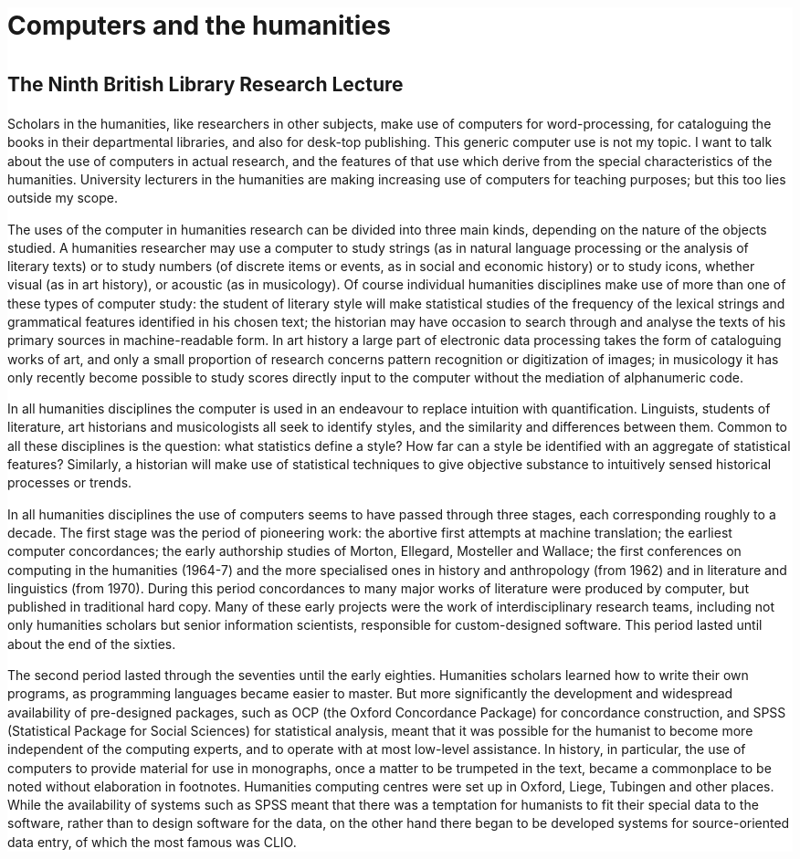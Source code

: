 # Computers and the humanities

## The Ninth British Library Research Lecture

Scholars in the humanities, like researchers in other subjects, make use of computers for word-processing, for cataloguing the books in their departmental libraries, and also for desk-top publishing.
This generic computer use is not my topic.
I want to talk about the use of computers in actual research, and the features of that use which derive from the special characteristics of the humanities.
University lecturers in the humanities are making increasing use of computers for teaching purposes; but this too lies outside my scope.

The uses of the computer in humanities research can be divided into three main kinds, depending on the nature of the objects studied.
A humanities researcher may use a computer to study strings (as in natural language processing or the analysis of literary texts) or to study numbers (of discrete items or events, as in social and economic history) or to study icons, whether visual (as in art history), or acoustic (as in musicology).
Of course individual humanities disciplines make use of more than one of these types of computer study: the student of literary style will make statistical studies of the frequency of the lexical strings and grammatical features identified in his chosen text; the historian may have occasion to search through and analyse the texts of his primary sources in machine-readable form.
In art history a large part of electronic data processing takes the form of cataloguing works of art, and only a small proportion of research concerns pattern recognition or digitization of images; in musicology it has only recently become possible to study scores directly input to the computer without the mediation of alphanumeric code.

In all humanities disciplines the computer is used in an endeavour to replace intuition with quantification.
Linguists, students of literature, art historians and musicologists all seek to identify styles, and the similarity and differences between them.
Common to all these disciplines is the question: what statistics define a style?
How far can a style be identified with an aggregate of statistical features?
Similarly, a historian will make use of statistical techniques to give objective substance to intuitively sensed historical processes or trends.

In all humanities disciplines the use of computers seems to have passed through three stages, each corresponding roughly to a decade.
The first stage was the period of pioneering work: the abortive first attempts at machine translation; the earliest computer concordances; the early authorship studies of Morton, Ellegard, Mosteller and Wallace; the first conferences on computing in the humanities (1964-7) and the more specialised ones in history and anthropology (from 1962) and in literature and linguistics (from 1970).
During this period concordances to many major works of literature were produced by computer, but published in traditional hard copy.
Many of these early projects were the work of interdisciplinary research teams, including not only humanities scholars but senior information scientists, responsible for custom-designed software.
This period lasted until about the end of the sixties.

The second period lasted through the seventies until the early eighties.
Humanities scholars learned how to write their own programs, as programming languages became easier to master.
But more significantly the development and widespread availability of pre-designed packages, such as OCP (the Oxford Concordance Package) for concordance construction, and SPSS (Statistical Package for Social Sciences) for statistical analysis, meant that it was possible for the humanist to become more independent of the computing experts, and to operate with at most low-level assistance.
In history, in particular, the use of computers to provide material for use in monographs, once a matter to be trumpeted in the text, became a commonplace to be noted without elaboration in footnotes.
Humanities computing centres were set up in Oxford, Liege, Tubingen and other places.
While the availability of systems such as SPSS meant that there was a temptation for humanists to fit their special data to the software, rather than to design software for the data, on the other hand there began to be developed systems for source-oriented data entry, of which the most famous was CLIO.
